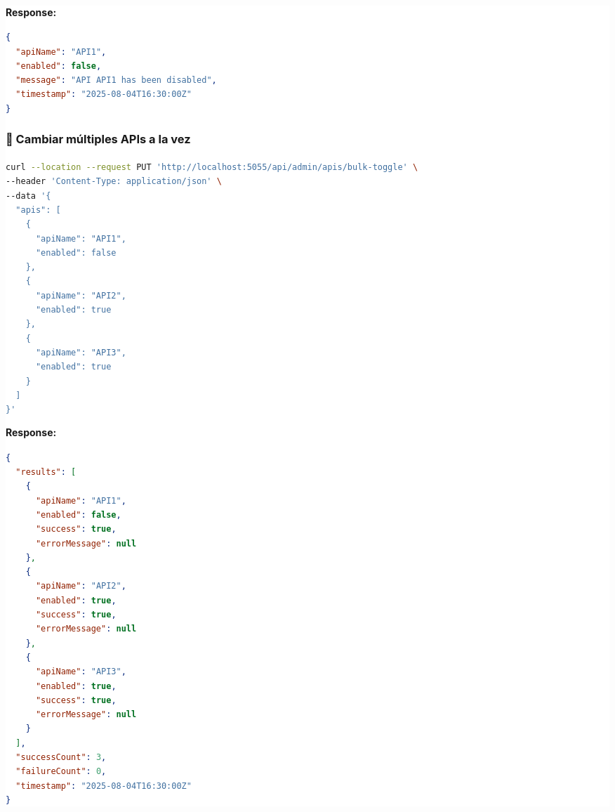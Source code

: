 **Response:**
```json
{
  "apiName": "API1",
  "enabled": false,
  "message": "API API1 has been disabled",
  "timestamp": "2025-08-04T16:30:00Z"
}
```

### 🔄 Cambiar múltiples APIs a la vez

```bash
curl --location --request PUT 'http://localhost:5055/api/admin/apis/bulk-toggle' \
--header 'Content-Type: application/json' \
--data '{
  "apis": [
    {
      "apiName": "API1",
      "enabled": false
    },
    {
      "apiName": "API2",
      "enabled": true
    },
    {
      "apiName": "API3",
      "enabled": true
    }
  ]
}'
```

**Response:**
```json
{
  "results": [
    {
      "apiName": "API1",
      "enabled": false,
      "success": true,
      "errorMessage": null
    },
    {
      "apiName": "API2", 
      "enabled": true,
      "success": true,
      "errorMessage": null
    },
    {
      "apiName": "API3",
      "enabled": true,
      "success": true,
      "errorMessage": null
    }
  ],
  "successCount": 3,
  "failureCount": 0,
  "timestamp": "2025-08-04T16:30:00Z"
}
```
